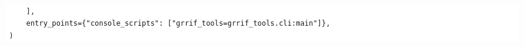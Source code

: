 ```diff
     ],
     entry_points={"console_scripts": ["grrif_tools=grrif_tools.cli:main"]},
 )
```

